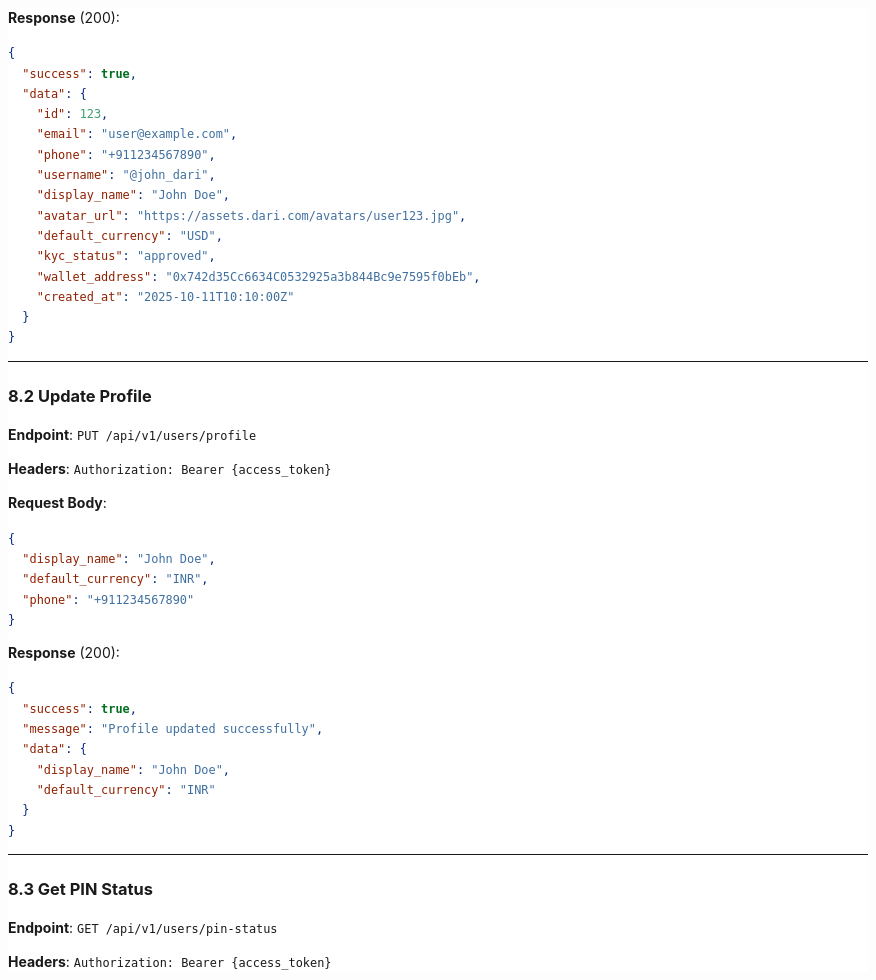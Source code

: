 **Response** (200):
```json
{
  "success": true,
  "data": {
    "id": 123,
    "email": "user@example.com",
    "phone": "+911234567890",
    "username": "@john_dari",
    "display_name": "John Doe",
    "avatar_url": "https://assets.dari.com/avatars/user123.jpg",
    "default_currency": "USD",
    "kyc_status": "approved",
    "wallet_address": "0x742d35Cc6634C0532925a3b844Bc9e7595f0bEb",
    "created_at": "2025-10-11T10:10:00Z"
  }
}
```

---

### 8.2 Update Profile

**Endpoint**: `PUT /api/v1/users/profile`

**Headers**: `Authorization: Bearer {access_token}`

**Request Body**:
```json
{
  "display_name": "John Doe",
  "default_currency": "INR",
  "phone": "+911234567890"
}
```

**Response** (200):
```json
{
  "success": true,
  "message": "Profile updated successfully",
  "data": {
    "display_name": "John Doe",
    "default_currency": "INR"
  }
}
```

---

### 8.3 Get PIN Status

**Endpoint**: `GET /api/v1/users/pin-status`

**Headers**: `Authorization: Bearer {access_token}`
